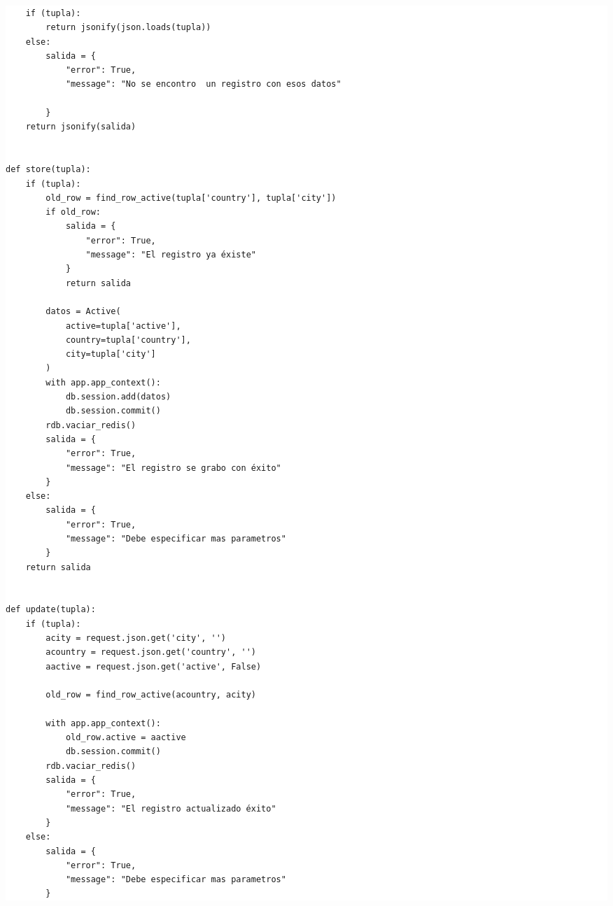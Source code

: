 ```
    if (tupla):
        return jsonify(json.loads(tupla))
    else:
        salida = {
            "error": True,
            "message": "No se encontro  un registro con esos datos"

        }
    return jsonify(salida)


def store(tupla):
    if (tupla):
        old_row = find_row_active(tupla['country'], tupla['city'])
        if old_row:
            salida = {
                "error": True,
                "message": "El registro ya éxiste"
            }
            return salida

        datos = Active(
            active=tupla['active'],
            country=tupla['country'],
            city=tupla['city']
        )
        with app.app_context():
            db.session.add(datos)
            db.session.commit()
        rdb.vaciar_redis()
        salida = {
            "error": True,
            "message": "El registro se grabo con éxito"
        }
    else:
        salida = {
            "error": True,
            "message": "Debe especificar mas parametros"
        }
    return salida


def update(tupla):
    if (tupla):
        acity = request.json.get('city', '')
        acountry = request.json.get('country', '')
        aactive = request.json.get('active', False)

        old_row = find_row_active(acountry, acity)

        with app.app_context():
            old_row.active = aactive
            db.session.commit()
        rdb.vaciar_redis()
        salida = {
            "error": True,
            "message": "El registro actualizado éxito"
        }
    else:
        salida = {
            "error": True,
            "message": "Debe especificar mas parametros"
        }
```